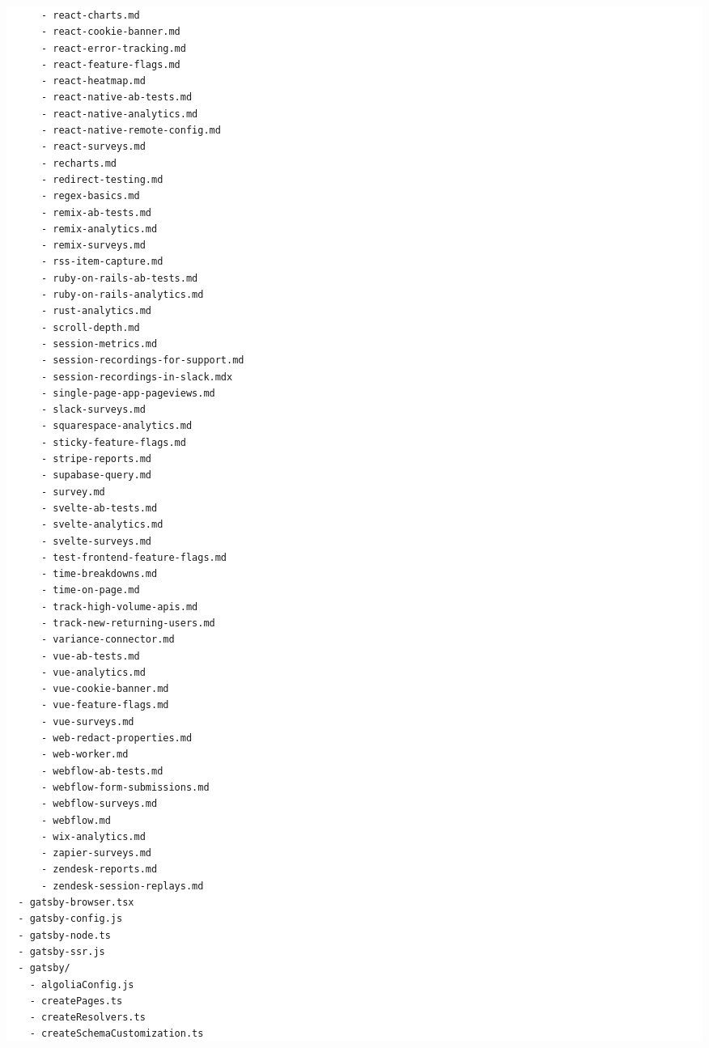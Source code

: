 ```
      - react-charts.md
      - react-cookie-banner.md
      - react-error-tracking.md
      - react-feature-flags.md
      - react-heatmap.md
      - react-native-ab-tests.md
      - react-native-analytics.md
      - react-native-remote-config.md
      - react-surveys.md
      - recharts.md
      - redirect-testing.md
      - regex-basics.md
      - remix-ab-tests.md
      - remix-analytics.md
      - remix-surveys.md
      - rss-item-capture.md
      - ruby-on-rails-ab-tests.md
      - ruby-on-rails-analytics.md
      - rust-analytics.md
      - scroll-depth.md
      - session-metrics.md
      - session-recordings-for-support.md
      - session-recordings-in-slack.mdx
      - single-page-app-pageviews.md
      - slack-surveys.md
      - squarespace-analytics.md
      - sticky-feature-flags.md
      - stripe-reports.md
      - supabase-query.md
      - survey.md
      - svelte-ab-tests.md
      - svelte-analytics.md
      - svelte-surveys.md
      - test-frontend-feature-flags.md
      - time-breakdowns.md
      - time-on-page.md
      - track-high-volume-apis.md
      - track-new-returning-users.md
      - variance-connector.md
      - vue-ab-tests.md
      - vue-analytics.md
      - vue-cookie-banner.md
      - vue-feature-flags.md
      - vue-surveys.md
      - web-redact-properties.md
      - web-worker.md
      - webflow-ab-tests.md
      - webflow-form-submissions.md
      - webflow-surveys.md
      - webflow.md
      - wix-analytics.md
      - zapier-surveys.md
      - zendesk-reports.md
      - zendesk-session-replays.md
  - gatsby-browser.tsx
  - gatsby-config.js
  - gatsby-node.ts
  - gatsby-ssr.js
  - gatsby/
    - algoliaConfig.js
    - createPages.ts
    - createResolvers.ts
    - createSchemaCustomization.ts
```